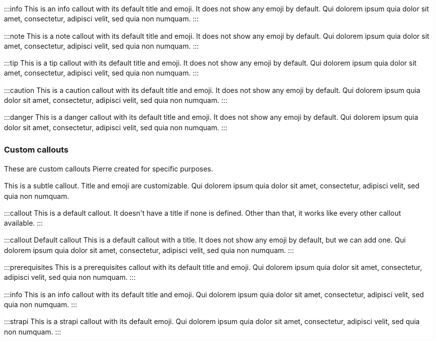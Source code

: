 :::info
This is an info callout with its default title and emoji. It does not show any emoji by default. Qui dolorem ipsum quia dolor sit amet, consectetur, adipisci velit, sed quia non numquam.
:::

:::note
This is a note callout with its default title and emoji. It does not show any emoji by default. Qui dolorem ipsum quia dolor sit amet, consectetur, adipisci velit, sed quia non numquam.
:::

:::tip
This is a tip callout with its default title and emoji. It does not show any emoji by default. Qui dolorem ipsum quia dolor sit amet, consectetur, adipisci velit, sed quia non numquam.
:::

:::caution
This is a caution callout with its default title and emoji. It does not show any emoji by default. Qui dolorem ipsum quia dolor sit amet, consectetur, adipisci velit, sed quia non numquam.
:::

:::danger
This is a danger callout with its default title and emoji. It does not show any emoji by default. Qui dolorem ipsum quia dolor sit amet, consectetur, adipisci velit, sed quia non numquam.
:::

### Custom callouts

These are custom callouts Pierre created for specific purposes.

<SubtleCallout emoji="🧪" title="Subtle callout">
This is a subtle callout. Title and emoji are customizable. Qui dolorem ipsum quia dolor sit amet, consectetur, adipisci velit, sed quia non numquam.
</SubtleCallout>

:::callout
This is a default callout. It doesn't have a title if none is defined. Other than that, it works like every other callout available.
:::

:::callout Default callout
This is a default callout with a title. It does not show any emoji by default, but we can add one. Qui dolorem ipsum quia dolor sit amet, consectetur, adipisci velit, sed quia non numquam.
:::

:::prerequisites
This is a prerequisites callout with its default title and emoji. Qui dolorem ipsum quia dolor sit amet, consectetur, adipisci velit, sed quia non numquam.
:::

:::info
This is an info callout with its default title and emoji. Qui dolorem ipsum quia dolor sit amet, consectetur, adipisci velit, sed quia non numquam.
:::

:::strapi
This is a strapi callout with its default emoji. Qui dolorem ipsum quia dolor sit amet, consectetur, adipisci velit, sed quia non numquam.
:::
